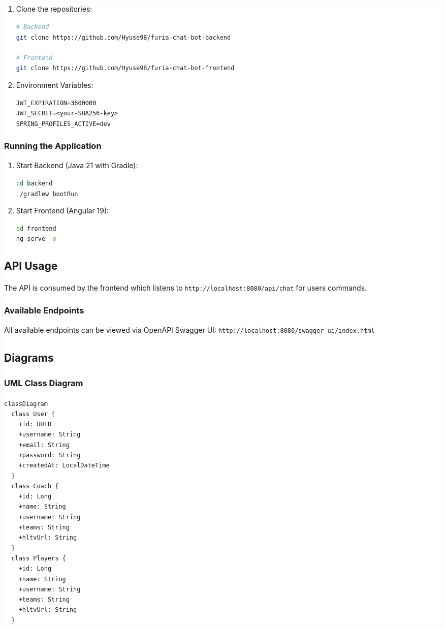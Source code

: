 1. Clone the repositories:
   ```bash
   # Backend
   git clone https://github.com/Hyuse98/furia-chat-bot-backend
   
   # Frontend
   git clone https://github.com/Hyuse98/furia-chat-bot-frontend
   ```

2. Environment Variables:
   ```
   JWT_EXPIRATION=3600000
   JWT_SECRET=<your-SHA256-key>
   SPRING_PROFILES_ACTIVE=dev
   ```

### Running the Application

1. Start Backend (Java 21 with Gradle):
   ```bash
   cd backend
   ./gradlew bootRun
   ```

2. Start Frontend (Angular 19):
   ```bash
   cd frontend
   ng serve -o
   ```

## API Usage

The API is consumed by the frontend which listens to `http://localhost:8080/api/chat` for users commands.

### Available Endpoints
All available endpoints can be viewed via OpenAPI Swagger UI: `http://localhost:8080/swagger-ui/index.html`

## Diagrams

### UML Class Diagram
````mermaid
classDiagram
  class User {
    +id: UUID
    +username: String
    +email: String
    +password: String
    +createdAt: LocalDateTime
  }
  class Coach {
    +id: Long
    +name: String
    +username: String
    +teams: String
    +hltvUrl: String
  }
  class Players {
    +id: Long
    +name: String
    +username: String
    +teams: String
    +hltvUrl: String
  }
````